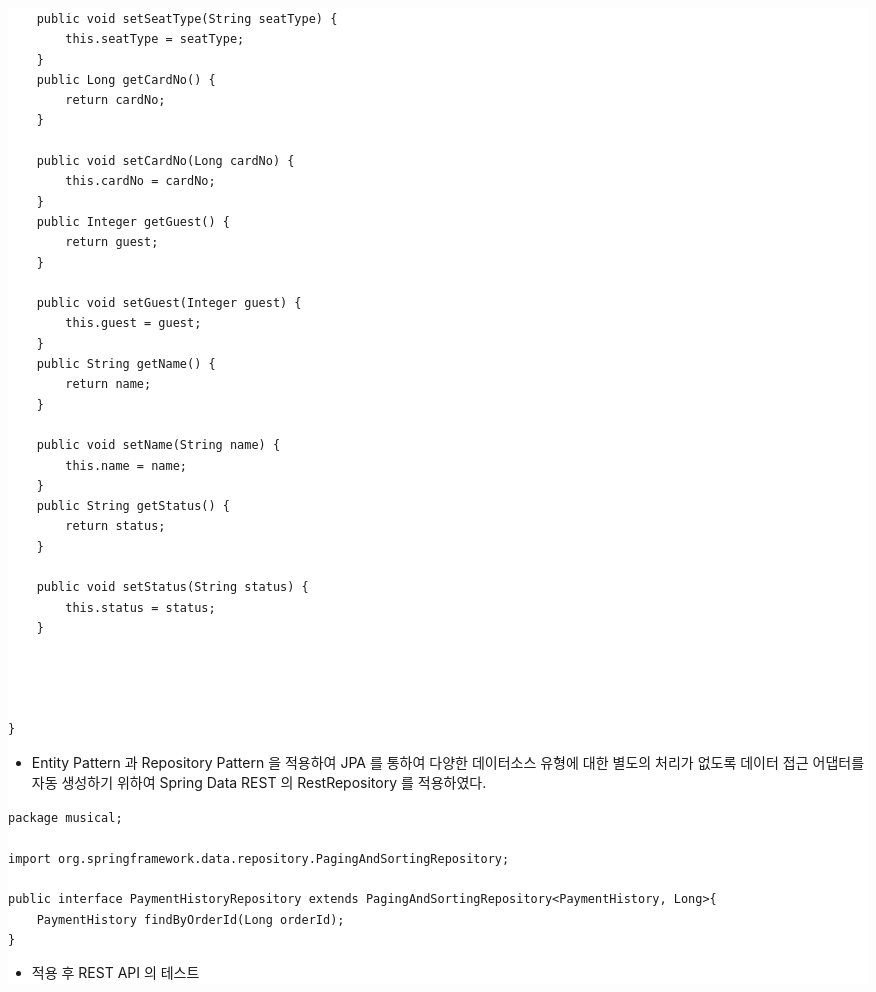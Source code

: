```
    public void setSeatType(String seatType) {
        this.seatType = seatType;
    }
    public Long getCardNo() {
        return cardNo;
    }

    public void setCardNo(Long cardNo) {
        this.cardNo = cardNo;
    }
    public Integer getGuest() {
        return guest;
    }

    public void setGuest(Integer guest) {
        this.guest = guest;
    }
    public String getName() {
        return name;
    }

    public void setName(String name) {
        this.name = name;
    }
    public String getStatus() {
        return status;
    }

    public void setStatus(String status) {
        this.status = status;
    }




}
```

- Entity Pattern 과 Repository Pattern 을 적용하여 JPA 를 통하여 다양한 데이터소스 유형에 대한 별도의 처리가 없도록 데이터 접근 어댑터를 자동 생성하기 위하여 Spring Data REST 의 RestRepository 를 적용하였다.

```
package musical;

import org.springframework.data.repository.PagingAndSortingRepository;

public interface PaymentHistoryRepository extends PagingAndSortingRepository<PaymentHistory, Long>{
	PaymentHistory findByOrderId(Long orderId);
}
```

- 적용 후 REST API 의 테스트
